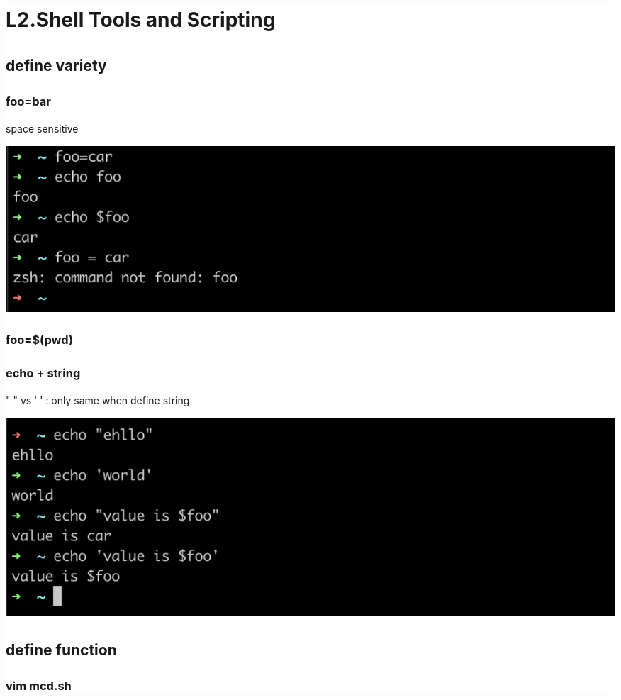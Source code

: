 # L2.Shell Tools and Scripting

## define variety

### foo=bar

space sensitive

![](.gitbook/assets/screen-shot-2021-02-09-at-17.15.59.png)

### foo=$\(pwd\)



### echo + string

" " vs ' ' : only same when define string

![](.gitbook/assets/screen-shot-2021-02-09-at-17.18.20.png)

## define function

### vim mcd.sh
